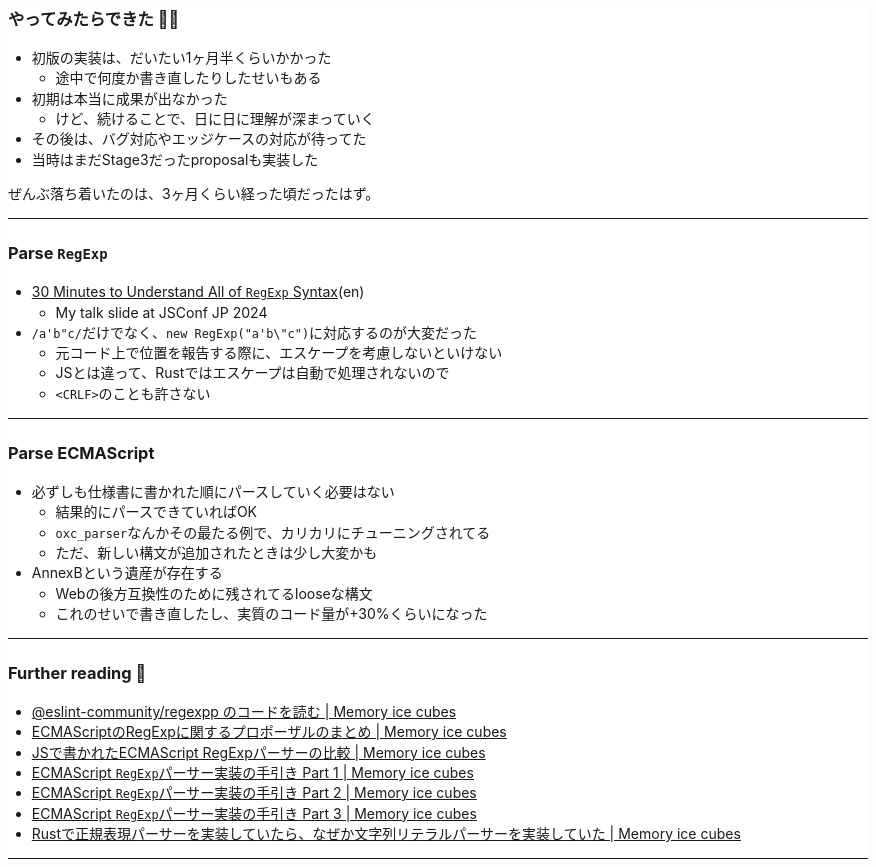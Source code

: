 
### やってみたらできた ✌🏼

- 初版の実装は、だいたい1ヶ月半くらいかかった
  - 途中で何度か書き直したりしたせいもある
- 初期は本当に成果が出なかった
  - けど、続けることで、日に日に理解が深まっていく
- その後は、バグ対応やエッジケースの対応が待ってた
- 当時はまだStage3だったproposalも実装した

ぜんぶ落ち着いたのは、3ヶ月くらい経った頃だったはず。

---

### Parse `RegExp`

- [30 Minutes to Understand All of `RegExp` Syntax](https://leaysgur.github.io/slides/jsconf_jp-2024/)(en)
  - My talk slide at JSConf JP 2024
- `/a'b"c/`だけでなく、`new RegExp("a'b\"c")`に対応するのが大変だった
  - 元コード上で位置を報告する際に、エスケープを考慮しないといけない
  - JSとは違って、Rustではエスケープは自動で処理されないので
  - `<CRLF>`のことも許さない

---

### Parse ECMAScript

- 必ずしも仕様書に書かれた順にパースしていく必要はない
  - 結果的にパースできていればOK
  - `oxc_parser`なんかその最たる例で、カリカリにチューニングされてる
  - ただ、新しい構文が追加されたときは少し大変かも
- AnnexBという遺産が存在する
  - Webの後方互換性のために残されてるlooseな構文
  - これのせいで書き直したし、実質のコード量が+30%くらいになった

---

### Further reading 🔖

- [@eslint-community/regexpp のコードを読む | Memory ice cubes](https://leaysgur.github.io/posts/2024/06/19/114102/)
- [ECMAScriptのRegExpに関するプロポーザルのまとめ | Memory ice cubes](https://leaysgur.github.io/posts/2024/07/12/101358/)
- [JSで書かれたECMAScript RegExpパーサーの比較 | Memory ice cubes](https://leaysgur.github.io/posts/2024/08/05/143855/)
- [ECMAScript `RegExp`パーサー実装の手引き Part 1 | Memory ice cubes](https://leaysgur.github.io/posts/2024/08/27/092541/)
- [ECMAScript `RegExp`パーサー実装の手引き Part 2 | Memory ice cubes](https://leaysgur.github.io/posts/2024/08/27/093543/)
- [ECMAScript `RegExp`パーサー実装の手引き Part 3 | Memory ice cubes](https://leaysgur.github.io/posts/2024/08/27/095042/)
- [Rustで正規表現パーサーを実装していたら、なぜか文字列リテラルパーサーを実装していた | Memory ice cubes](https://leaysgur.github.io/posts/2024/10/23/124919/)

---